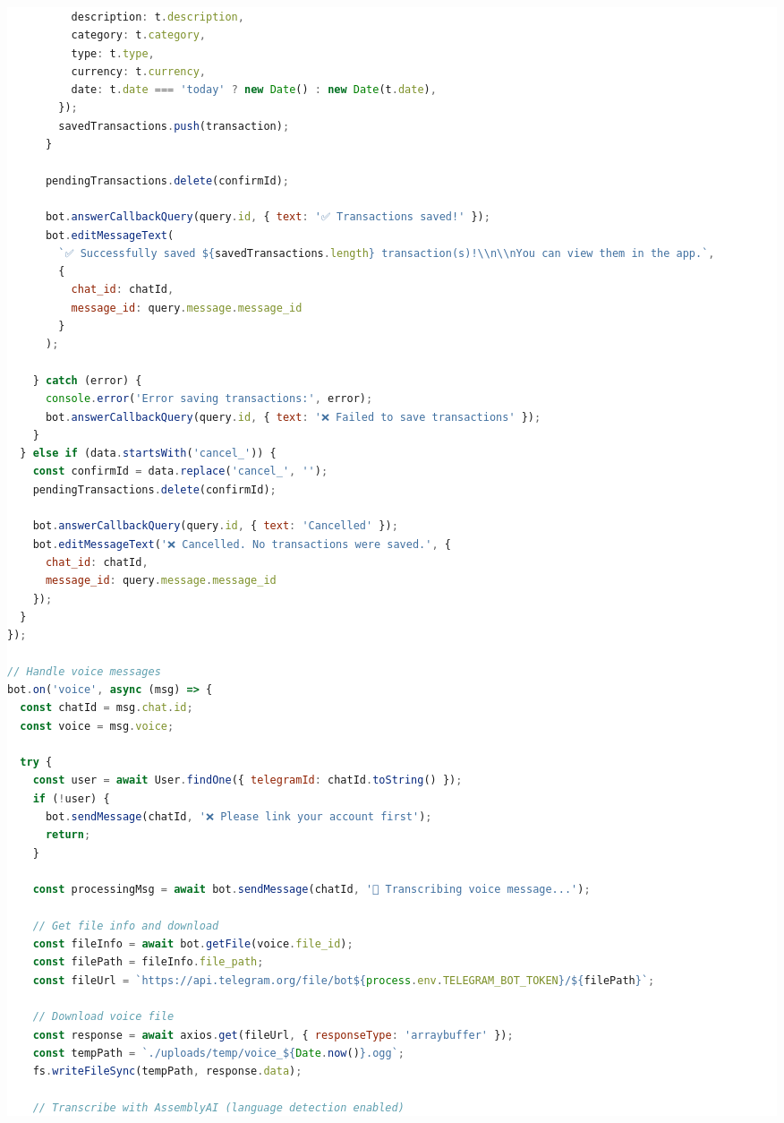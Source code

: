 ```javascript
          description: t.description,
          category: t.category,
          type: t.type,
          currency: t.currency,
          date: t.date === 'today' ? new Date() : new Date(t.date),
        });
        savedTransactions.push(transaction);
      }

      pendingTransactions.delete(confirmId);

      bot.answerCallbackQuery(query.id, { text: '✅ Transactions saved!' });
      bot.editMessageText(
        `✅ Successfully saved ${savedTransactions.length} transaction(s)!\\n\\nYou can view them in the app.`,
        {
          chat_id: chatId,
          message_id: query.message.message_id
        }
      );

    } catch (error) {
      console.error('Error saving transactions:', error);
      bot.answerCallbackQuery(query.id, { text: '❌ Failed to save transactions' });
    }
  } else if (data.startsWith('cancel_')) {
    const confirmId = data.replace('cancel_', '');
    pendingTransactions.delete(confirmId);

    bot.answerCallbackQuery(query.id, { text: 'Cancelled' });
    bot.editMessageText('❌ Cancelled. No transactions were saved.', {
      chat_id: chatId,
      message_id: query.message.message_id
    });
  }
});

// Handle voice messages
bot.on('voice', async (msg) => {
  const chatId = msg.chat.id;
  const voice = msg.voice;

  try {
    const user = await User.findOne({ telegramId: chatId.toString() });
    if (!user) {
      bot.sendMessage(chatId, '❌ Please link your account first');
      return;
    }

    const processingMsg = await bot.sendMessage(chatId, '🎤 Transcribing voice message...');

    // Get file info and download
    const fileInfo = await bot.getFile(voice.file_id);
    const filePath = fileInfo.file_path;
    const fileUrl = `https://api.telegram.org/file/bot${process.env.TELEGRAM_BOT_TOKEN}/${filePath}`;

    // Download voice file
    const response = await axios.get(fileUrl, { responseType: 'arraybuffer' });
    const tempPath = `./uploads/temp/voice_${Date.now()}.ogg`;
    fs.writeFileSync(tempPath, response.data);

    // Transcribe with AssemblyAI (language detection enabled)
```